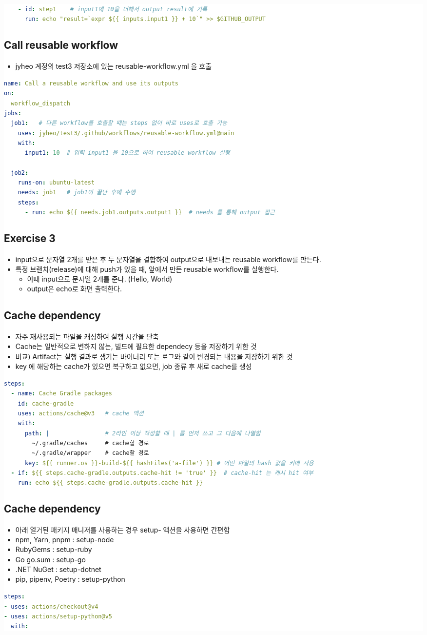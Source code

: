 ```yml
    - id: step1    # input1에 10을 더해서 output result에 기록
      run: echo "result=`expr ${{ inputs.input1 }} + 10`" >> $GITHUB_OUTPUT
```


## Call reusable workflow
- jyheo 계정의 test3 저장소에 있는 reusable-workflow.yml 을 호출
```yml
name: Call a reusable workflow and use its outputs
on:
  workflow_dispatch
jobs:
  job1:   # 다른 workflow를 호출할 때는 steps 없이 바로 uses로 호출 가능
    uses: jyheo/test3/.github/workflows/reusable-workflow.yml@main
    with:
      input1: 10  # 입력 input1 을 10으로 하여 reusable-workflow 실행

  job2:
    runs-on: ubuntu-latest
    needs: job1   # job1이 끝난 후에 수행
    steps:
      - run: echo ${{ needs.job1.outputs.output1 }}  # needs 를 통해 output 접근
```

## Exercise 3
- input으로 문자열 2개를 받은 후 두 문자열을 결합하여 output으로 내보내는 reusable workflow를 만든다.
- 특정 브랜치(release)에 대해 push가 있을 때, 앞에서 만든 reusable workflow를 실행한다.
  - 이때 input으로 문자열 2개를 준다. (Hello, World)
  - output은 echo로 화면 출력한다.


## Cache dependency
- 자주 재사용되는 파일을 캐싱하여 실행 시간을 단축
- Cache는 일반적으로 변하지 않는, 빌드에 필요한 dependecy 등을 저장하기 위한 것
- 비교) Artifact는 실행 결과로 생기는 바이너리 또는 로그와 같이 변경되는 내용을 저장하기 위한 것
- key 에 해당하는 cache가 있으면 복구하고 없으면, job 종류 후 새로 cache를 생성
```yml
steps:
  - name: Cache Gradle packages
    id: cache-gradle
    uses: actions/cache@v3   # cache 액션
    with:
      path: |                # 2라인 이상 작성할 때 | 를 먼저 쓰고 그 다음에 나열함
        ~/.gradle/caches     # cache할 경로
        ~/.gradle/wrapper    # cache할 경로
      key: ${{ runner.os }}-build-${{ hashFiles('a-file') }} # 어떤 파일의 hash 값을 키에 사용
  - if: ${{ steps.cache-gradle.outputs.cache-hit != 'true' }}  # cache-hit 는 캐시 hit 여부
    run: echo ${{ steps.cache-gradle.outputs.cache-hit }}
```

## Cache dependency
- 아래 열거된 패키지 매니저를 사용하는 경우 setup- 액션을 사용하면 간편함
- npm, Yarn, pnpm : setup-node
- RubyGems : setup-ruby
- Go go.sum : setup-go
- .NET NuGet : setup-dotnet
- pip, pipenv, Poetry : setup-python
```yml
steps:
- uses: actions/checkout@v4
- uses: actions/setup-python@v5
  with:
```